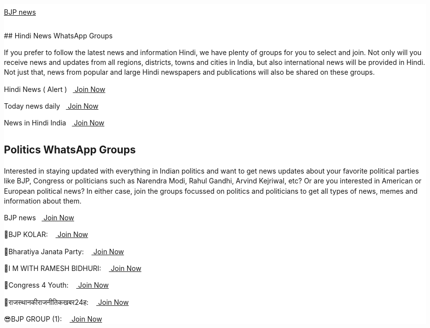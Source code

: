 <div style="padding:0.5rem 0"><a target="_blank" class="restrict-width-parent" onclick="ga('send', 'event', {eventCategory: 'WhatsApp Group Link', eventAction: 'Click', eventLabel: event.target.href, transport: 'beacon'});" href="https://chat.whatsapp.com/DyRabMTgU4C3OR3PyuKbkh" rel="nofollow" rel="noreferrer">BJP news</a></div>

<br />
## Hindi News WhatsApp Groups

If you prefer to follow the latest news and information Hindi, we have plenty of groups for you to select and join. Not only will you receive news and updates from all regions, districts, towns and cities in India, but also international news will be provided in Hindi. Not just that, news from popular and large Hindi newspapers and publications will also be shared on these groups.


<p><span>Hindi News ( Alert )&nbsp;&nbsp;&nbsp;<a target="_blank" class="restrict-width-parent" onclick="ga('send', 'event', {eventCategory: 'WhatsApp Group Link', eventAction: 'Click', eventLabel: event.target.href, transport: 'beacon'});" href="https://web.archive.org/web/20190417164839/https://chat.whatsapp.com/invite/GKwl3OXEaTuINUfZe4G79c" rel="nofollow" rel="noreferrer" class="btn btn-success"> Join Now</a></span></p>
<p><span>Today news daily&nbsp;&nbsp;&nbsp;<a target="_blank" class="restrict-width-parent" onclick="ga('send', 'event', {eventCategory: 'WhatsApp Group Link', eventAction: 'Click', eventLabel: event.target.href, transport: 'beacon'});" href="https://chat.whatsapp.com/invite/L746711j3dxEbYKcjLfLtw" rel="nofollow" rel="noreferrer" class="btn btn-success"> Join Now</a></span></p>
<p><span>News in Hindi India&nbsp;&nbsp;&nbsp;<a target="_blank" class="restrict-width-parent" onclick="ga('send', 'event', {eventCategory: 'WhatsApp Group Link', eventAction: 'Click', eventLabel: event.target.href, transport: 'beacon'});" href="https://chat.whatsapp.com/invite/FHnhos6ffj26uv0mttqq7W" rel="nofollow" rel="noreferrer" class="btn btn-success"> Join Now</a></span></p>


## Politics WhatsApp Groups

Interested in staying updated with everything in Indian politics and want to get news updates about your favorite political parties like BJP, Congress or politicians such as Narendra Modi, Rahul Gandhi, Arvind Kejriwal, etc? Or are you interested in American or European political news? In either case, join the groups focussed on politics and politicians to get all types of news, memes and information about them.

<p><span>BJP news&nbsp;&nbsp;&nbsp;<a target="_blank" class="restrict-width-parent" onclick="ga('send', 'event', {eventCategory: 'WhatsApp Group Link', eventAction: 'Click', eventLabel: event.target.href, transport: 'beacon'});" href="https://chat.whatsapp.com/DyRabMTgU4C3OR3PyuKbkh" rel="nofollow" rel="noreferrer" class="btn btn-success"> Join Now</a></span></p>
<p><span>🚩BJP KOLAR: &nbsp;&nbsp;&nbsp;<a target="_blank" class="restrict-width-parent" onclick="ga('send', 'event', {eventCategory: 'WhatsApp Group Link', eventAction: 'Click', eventLabel: event.target.href, transport: 'beacon'});" href="https://chat.whatsapp.com/invite/2dkwbH5wrOS6Eakwo53lzQ" rel="nofollow" rel="noreferrer" class="btn btn-success"> Join Now</a></span></p>
<p><span>🚩Bharatiya Janata Party: &nbsp;&nbsp;&nbsp;<a target="_blank" class="restrict-width-parent" onclick="ga('send', 'event', {eventCategory: 'WhatsApp Group Link', eventAction: 'Click', eventLabel: event.target.href, transport: 'beacon'});" href="https://chat.whatsapp.com/invite/0iwZzaOmEoV1opCoiJYFJx" rel="nofollow" rel="noreferrer" class="btn btn-success"> Join Now</a></span></p>
<p><span>🚩I M WITH RAMESH BIDHURI: &nbsp;&nbsp;&nbsp;<a target="_blank" class="restrict-width-parent" onclick="ga('send', 'event', {eventCategory: 'WhatsApp Group Link', eventAction: 'Click', eventLabel: event.target.href, transport: 'beacon'});" href="https://chat.whatsapp.com/invite/0v9XZYQp6xe08FHwxX3qOY" rel="nofollow" rel="noreferrer" class="btn btn-success"> Join Now</a></span></p>
<p><span>🌷Congress 4 Youth: &nbsp;&nbsp;&nbsp;<a target="_blank" class="restrict-width-parent" onclick="ga('send', 'event', {eventCategory: 'WhatsApp Group Link', eventAction: 'Click', eventLabel: event.target.href, transport: 'beacon'});" href="https://chat.whatsapp.com/invite/JLfMI8kHaQlD1MK6Lq9ojb" rel="nofollow" rel="noreferrer" class="btn btn-success"> Join Now</a></span></p>
<p><span>🚩राजस्थानकीराजनीतिकखबर24ह: &nbsp;&nbsp;&nbsp;<a target="_blank" class="restrict-width-parent" onclick="ga('send', 'event', {eventCategory: 'WhatsApp Group Link', eventAction: 'Click', eventLabel: event.target.href, transport: 'beacon'});" href="https://chat.whatsapp.com/invite/1YjTVkbx4IpKmuFTs7eRzi" rel="nofollow" rel="noreferrer" class="btn btn-success"> Join Now</a></span></p>
<p><span>😎BJP GROUP (1): &nbsp;&nbsp;&nbsp;<a target="_blank" class="restrict-width-parent" onclick="ga('send', 'event', {eventCategory: 'WhatsApp Group Link', eventAction: 'Click', eventLabel: event.target.href, transport: 'beacon'});" href="https://chat.whatsapp.com/invite/LoyaZaQXTJ25ImZ23hfbaj" rel="nofollow" rel="noreferrer" class="btn btn-success"> Join Now</a></span></p>